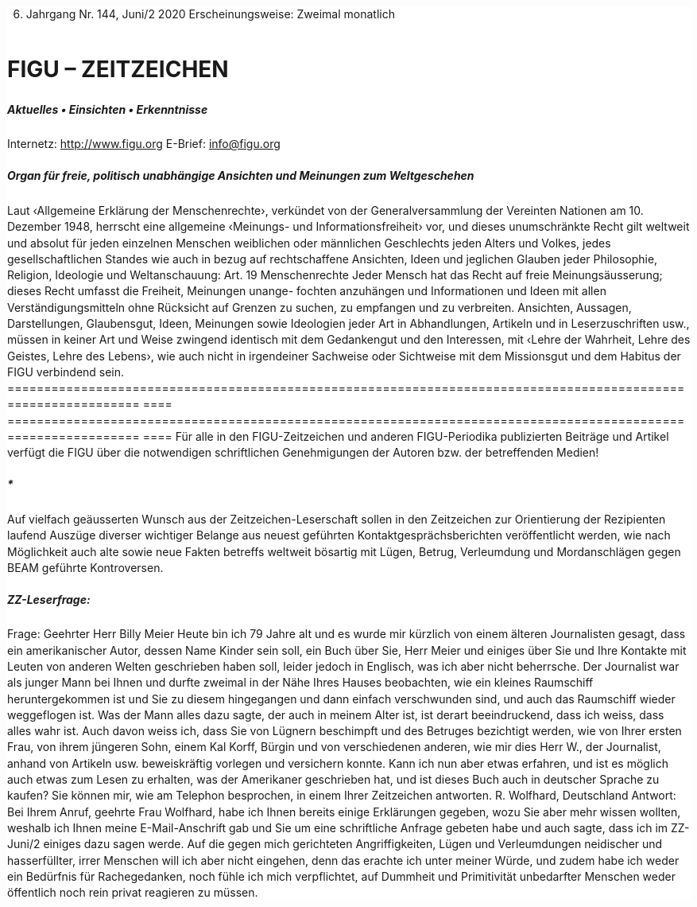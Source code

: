 6. Jahrgang Nr. 144, Juni/2 2020 Erscheinungsweise: Zweimal monatlich
# FIGU – ZEITZEICHEN
##### Aktuelles • Einsichten • Erkenntnisse
Internetz: http://www.figu.org E-Brief:  info@figu.org
##### Organ für freie, politisch unabhängige Ansichten und Meinungen zum Weltgeschehen
Laut ‹Allgemeine Erklärung der Menschenrechte›, verkündet von der Generalversammlung der Vereinten Nationen am 10. Dezember 1948, herrscht eine allgemeine ‹Meinungs- und Informationsfreiheit› vor, und dieses unumschränkte Recht gilt weltweit und absolut für jeden einzelnen Menschen weiblichen oder männlichen Geschlechts jeden Alters und Volkes, jedes gesellschaftlichen Standes wie auch in bezug auf rechtschaffene Ansichten, Ideen und jeglichen Glauben jeder Philosophie, Religion, Ideologie und Weltanschauung: Art. 19 Menschenrechte Jeder Mensch hat das Recht auf freie Meinungsäusserung; dieses Recht umfasst die Freiheit, Meinungen unange- fochten anzuhängen und Informationen und Ideen mit allen Verständigungsmitteln ohne Rücksicht auf Grenzen zu suchen, zu empfangen und zu verbreiten.
Ansichten, Aussagen, Darstellungen, Glaubensgut, Ideen, Meinungen sowie Ideologien jeder Art in Abhandlungen, Artikeln und in Leserzuschriften usw., müssen in keiner Art und Weise zwingend identisch mit dem Gedankengut und den Interessen, mit ‹Lehre der Wahrheit, Lehre des Geistes, Lehre des Lebens›, wie auch nicht in irgendeiner Sachweise oder Sichtweise mit dem Missionsgut und dem Habitus der FIGU verbindend sein.
============================================================================================================== ==== ============================================================================================================== ==== Für alle in den FIGU-Zeitzeichen und anderen FIGU-Periodika publizierten Beiträge und Artikel verfügt die FIGU über die notwendigen schriftlichen Genehmigungen der Autoren bzw. der betreffenden Medien!
#####  *
Auf vielfach geäusserten Wunsch aus der Zeitzeichen-Leserschaft sollen in den Zeitzeichen zur Orientierung der Rezipienten laufend Auszüge diverser wichtiger Belange aus neuest geführten Kontaktgesprächsberichten veröffentlicht werden, wie nach Möglichkeit auch alte sowie neue Fakten betreffs weltweit bösartig mit Lügen, Betrug, Verleumdung und Mordanschlägen gegen BEAM geführte Kontroversen.
##### ZZ-Leserfrage:
Frage: Geehrter Herr Billy Meier Heute bin ich 79 Jahre alt und es wurde mir kürzlich von einem älteren Journalisten gesagt, dass ein amerikanischer Autor, dessen Name Kinder sein soll, ein Buch über Sie, Herr Meier und einiges über Sie und Ihre Kontakte mit Leuten von anderen Welten geschrieben haben soll, leider jedoch in Englisch, was ich aber nicht beherrsche. Der Journalist war als junger Mann bei Ihnen und durfte zweimal in der Nähe Ihres Hauses beobachten, wie ein kleines Raumschiff heruntergekommen ist und Sie zu diesem hingegangen und dann einfach verschwunden sind, und auch das Raumschiff wieder weggeflogen ist. Was der Mann alles dazu sagte, der auch in meinem Alter ist, ist derart beeindruckend, dass ich weiss, dass alles wahr ist. Auch davon weiss ich, dass Sie von Lügnern beschimpft und des Betruges bezichtigt werden, wie von Ihrer ersten Frau, von ihrem jüngeren Sohn, einem Kal Korff, Bürgin und von verschiedenen anderen, wie mir dies Herr W., der Journalist, anhand von Artikeln usw. beweiskräftig vorlegen und versichern konnte. Kann ich nun aber etwas erfahren, und ist es möglich auch etwas zum Lesen zu erhalten, was der Amerikaner geschrieben hat, und ist dieses Buch auch in deutscher Sprache zu kaufen? Sie können mir, wie am Telephon besprochen, in einem Ihrer Zeitzeichen antworten.
R. Wolfhard, Deutschland Antwort: Bei Ihrem Anruf, geehrte Frau Wolfhard, habe ich Ihnen bereits einige Erklärungen gegeben, wozu Sie aber mehr wissen wollten, weshalb ich Ihnen meine E-Mail-Anschrift gab und Sie um eine schriftliche Anfrage gebeten habe und auch sagte, dass ich im ZZ-Juni/2 einiges dazu sagen werde. Auf die gegen mich gerichteten Angriffigkeiten, Lügen und Verleumdungen neidischer und hasserfüllter, irrer Menschen will ich aber nicht eingehen, denn das erachte ich unter meiner Würde, und zudem habe ich weder ein Bedürfnis für Rachegedanken, noch fühle ich mich verpflichtet, auf Dummheit und Primitivität unbedarfter Menschen weder öffentlich noch rein privat reagieren zu müssen.